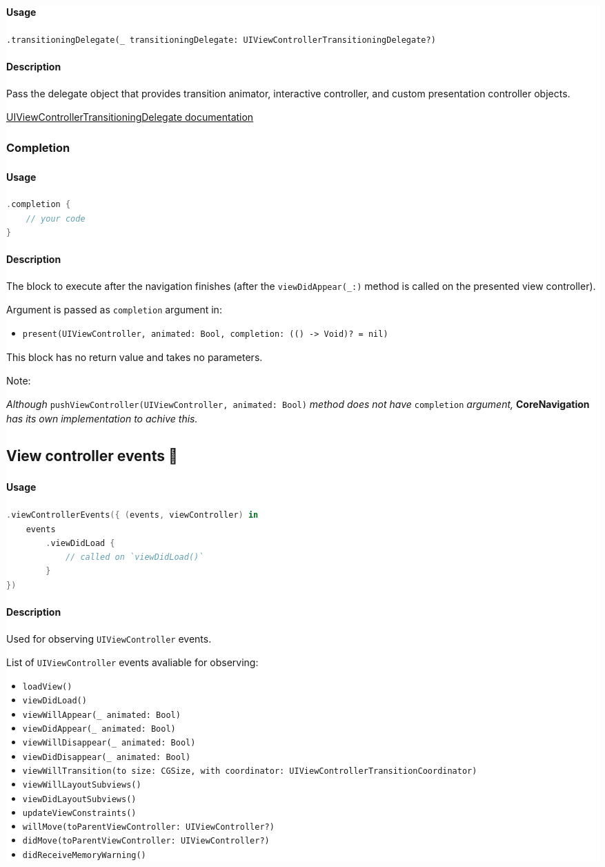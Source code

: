 #### Usage

`.transitioningDelegate(_ transitioningDelegate: UIViewControllerTransitioningDelegate?)`

#### Description

Pass the delegate object that provides transition animator, interactive controller, and custom presentation controller objects.

[UIViewControllerTransitioningDelegate documentation][UIViewControllerTransitioningDelegate]

### Completion

#### Usage

```swift
.completion {
    // your code
} 
```

#### Description

The block to execute after the navigation finishes (after the `viewDidAppear(_:)` method is called on the presented view controller).

Argument is passed as `completion` argument in:

- `present(UIViewController, animated: Bool, completion: (() -> Void)? = nil)`

This block has no return value and takes no parameters.

Note:

*Although* `pushViewController(UIViewController, animated: Bool)` *method does not have* `completion` *argument,* **CoreNavigation** *has its own implementation to achive this.*


## View controller events 🎯

#### Usage

```swift
.viewControllerEvents({ (events, viewController) in
    events
        .viewDidLoad {
            // called on `viewDidLoad()`
        }
})
```

#### Description

Used for observing `UIViewController` events.

List of `UIViewController` events avaliable for observing:

- `loadView()`
- `viewDidLoad()`
- `viewWillAppear(_ animated: Bool)`
- `viewDidAppear(_ animated: Bool)`
- `viewWillDisappear(_ animated: Bool)`
- `viewDidDisappear(_ animated: Bool)`
- `viewWillTransition(to size: CGSize, with coordinator: UIViewControllerTransitionCoordinator)`
- `viewWillLayoutSubviews()`
- `viewDidLayoutSubviews()`
- `updateViewConstraints()`
- `willMove(toParentViewController: UIViewController?)`
- `didMove(toParentViewController: UIViewController?)`
- `didReceiveMemoryWarning()`

[UIViewController]: https://developer.apple.com/documentation/uikit/uiviewcontroller
[UIViewControllerTransitioningDelegate]: https://developer.apple.com/documentation/uikit/uiviewcontrollertransitioningdelegate
